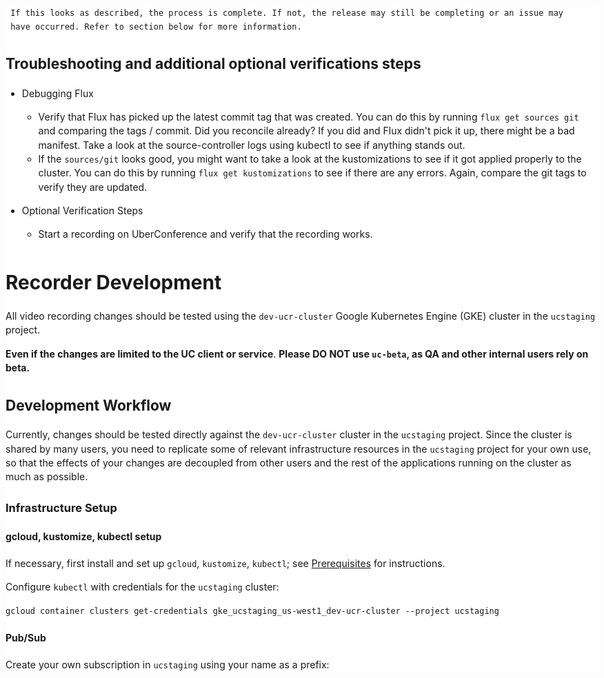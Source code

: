      If this looks as described, the process is complete. If not, the release may still be completing or an issue may
     have occurred. Refer to section below for more information.

## Troubleshooting and additional optional verifications steps

- Debugging Flux
  - Verify that Flux has picked up the latest commit tag that was created. You can do this by running `flux get sources git` and comparing the tags / commit. Did you reconcile already? If you did and Flux didn't pick it up, there might be a bad manifest. Take a look at the source-controller logs using kubectl to see if anything stands out.
  - If the `sources/git` looks good, you might want to take a look at the kustomizations to see if it got applied properly to the cluster. You can do this by running `flux get kustomizations` to see if there are any errors. Again, compare the git tags to verify they are updated. 

- Optional Verification Steps
  - Start a recording on UberConference and verify that the recording works.

# Recorder Development

All video recording changes should be tested using the `dev-ucr-cluster` Google Kubernetes Engine (GKE) cluster in the 
`ucstaging` project. 

**Even if the changes are limited to the UC
client or service**. **Please DO NOT use `uc-beta`, as QA and other internal users rely on beta.**

## Development Workflow

Currently, changes should be tested directly against the `dev-ucr-cluster` cluster in the `ucstaging` project. Since the cluster is shared by many users, you need to replicate some of relevant infrastructure resources in the `ucstaging` project
for your own use, so that the effects of your changes are decoupled from other users and the rest of the applications 
running on the cluster as much as possible.

### Infrastructure Setup

#### gcloud, kustomize, kubectl setup

If necessary, first install and set up `gcloud`, `kustomize`,  `kubectl`; see [Prerequisites](#prerequisites) for instructions.

Configure `kubectl` with credentials for the `ucstaging` cluster:

`gcloud container clusters get-credentials gke_ucstaging_us-west1_dev-ucr-cluster --project ucstaging`

#### Pub/Sub

Create your own subscription in `ucstaging` using your name as a prefix: 
